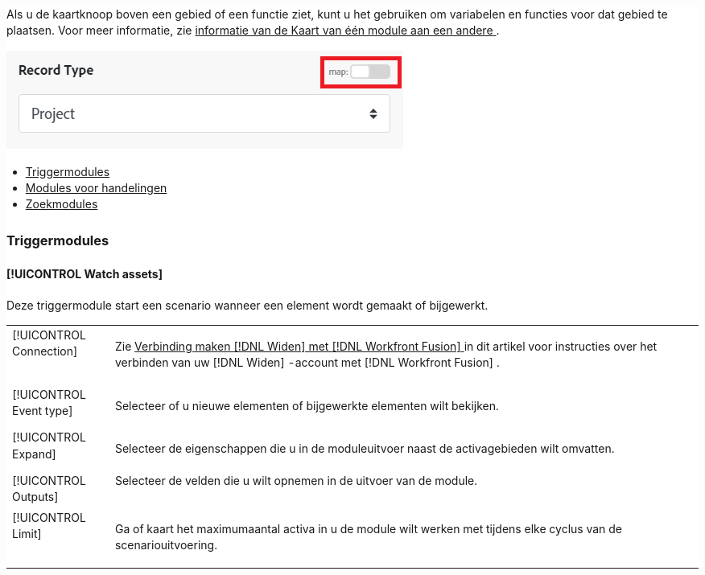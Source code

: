 Als u de kaartknoop boven een gebied of een functie ziet, kunt u het gebruiken om variabelen en functies voor dat gebied te plaatsen. Voor meer informatie, zie [ informatie van de Kaart van één module aan een andere ](/help/workfront-fusion/create-scenarios/map-data/map-data-from-one-to-another.md).

![ Kaart knevel ](/help/workfront-fusion/references/apps-and-modules/assets/map-toggle-350x74.png)

* [Triggermodules](#trigger-modules)
* [Modules voor handelingen](#action-modules)
* [Zoekmodules](#search-modules)

### Triggermodules

#### [!UICONTROL Watch assets]

Deze triggermodule start een scenario wanneer een element wordt gemaakt of bijgewerkt.

<table style="table-layout:auto"> 
 <col> 
 <col> 
 <tbody> 
  <tr> 
   <td role="rowheader">[!UICONTROL Connection]</td> 
  <td> <p>Zie <a href="#connect-widen-to-workfront-fusion" class="MCXref xref"> Verbinding maken [!DNL Widen] met [!DNL Workfront Fusion] </a> in dit artikel voor instructies over het verbinden van uw [!DNL Widen] -account met [!DNL Workfront Fusion] .</p> </td> 
  </tr> 
  <tr> 
   <td role="rowheader">[!UICONTROL Event type]</td> 
   <td> <p>Selecteer of u nieuwe elementen of bijgewerkte elementen wilt bekijken.</p> </td> 
  </tr> 
  <tr> 
   <td role="rowheader">[!UICONTROL Expand]</td> 
   <td> <p>Selecteer de eigenschappen die u in de moduleuitvoer naast de activagebieden wilt omvatten.</p> </td> 
  </tr> 
  <tr> 
   <td role="rowheader">[!UICONTROL Outputs]</td> 
   <td>Selecteer de velden die u wilt opnemen in de uitvoer van de module.</td> 
  </tr> 
  <tr> 
   <td role="rowheader">[!UICONTROL Limit]</td> 
   <td> <p>Ga of kaart het maximumaantal activa in u de module wilt werken met tijdens elke cyclus van de scenariouitvoering.</p> </td> 
  </tr> 
 </tbody> 
</table>
